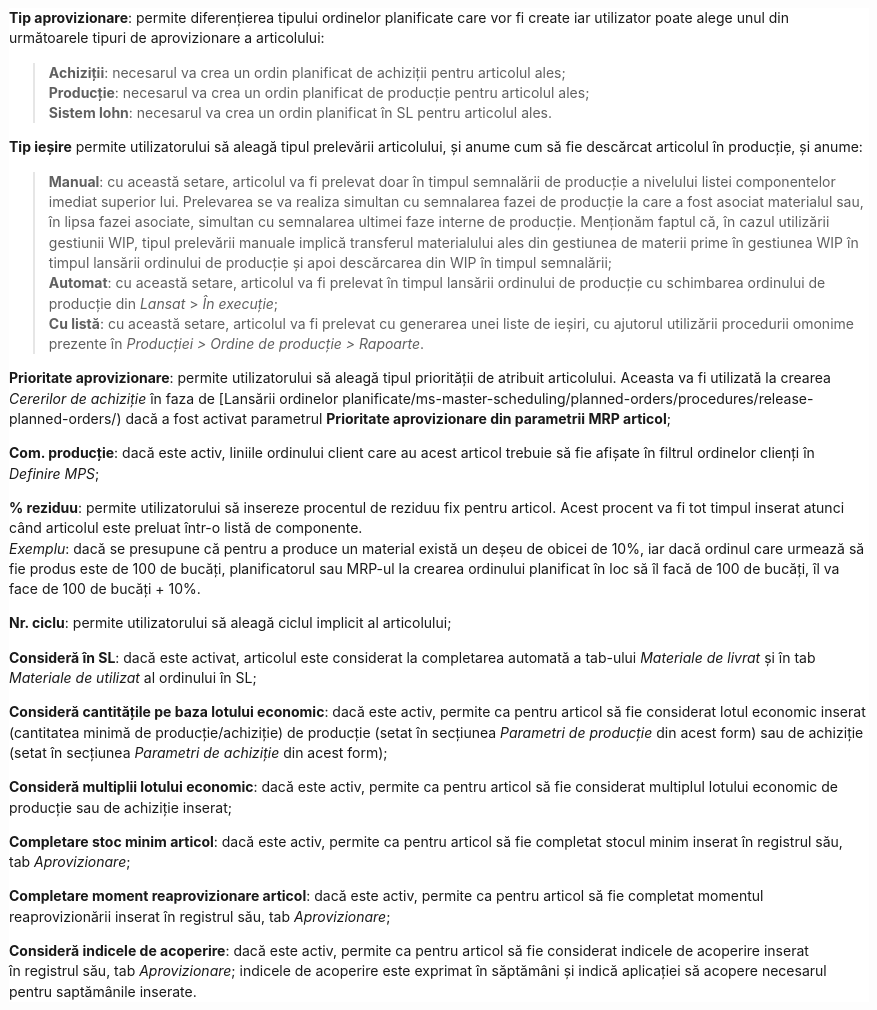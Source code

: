 

**Tip aprovizionare**: permite diferențierea tipului ordinelor planificate care vor fi create iar utilizator poate alege unul din următoarele tipuri de aprovizionare a articolului:  
> **Achiziții**: necesarul va crea un ordin planificat de achiziții pentru articolul ales;  
> **Producție**: necesarul va crea un ordin planificat de producție pentru articolul ales;  
> **Sistem lohn**: necesarul va crea un ordin planificat în SL pentru articolul ales.

**Tip ieșire** permite utilizatorului să aleagă tipul prelevării articolului, și anume cum să fie descărcat articolul în producție, și anume:  
> **Manual**: cu această setare, articolul va fi prelevat doar în timpul semnalării de producție a nivelului listei componentelor imediat superior lui. Prelevarea se va realiza simultan cu semnalarea fazei de producție la care a fost asociat materialul sau, în lipsa fazei asociate, simultan cu semnalarea ultimei faze interne de producție. Menționăm faptul că, în cazul utilizării gestiunii WIP, tipul prelevării manuale implică transferul materialului ales din gestiunea de materii prime în gestiunea WIP în timpul lansării ordinului de producție și apoi descărcarea din WIP în timpul semnalării;  
> **Automat**: cu această setare, articolul va fi prelevat în timpul lansării ordinului de producție cu schimbarea ordinului de producție din *Lansat* > *În execuție*;  
> **Cu listă**: cu această setare, articolul va fi prelevat cu generarea unei liste de ieșiri, cu ajutorul utilizării procedurii omonime prezente în *Producției > Ordine de producție > Rapoarte*.

**Prioritate aprovizionare**: permite utilizatorului să aleagă tipul priorității de atribuit articolului. Aceasta va fi utilizată la crearea *Cererilor de achiziție* în faza de [Lansării ordinelor planificate/ms-master-scheduling/planned-orders/procedures/release-planned-orders/) dacă a fost activat parametrul **Prioritate aprovizionare din parametrii MRP articol**;

**Com. producție**: dacă este activ, liniile ordinului client care au acest articol trebuie să fie afișate în filtrul ordinelor clienți în *Definire MPS*;

**% reziduu**: permite utilizatorului să insereze procentul de reziduu fix pentru articol. Acest procent va fi tot timpul inserat atunci când articolul este preluat într-o listă de componente.   
*Exemplu*: dacă se presupune că pentru a produce un material există un deșeu de obicei de 10%, iar dacă ordinul care urmează să fie produs este de 100 de bucăți, planificatorul sau MRP-ul la crearea ordinului planificat în loc să îl facă de 100 de bucăți, îl va face de 100 de bucăți + 10%.

**Nr. ciclu**: permite utilizatorului să aleagă ciclul implicit al articolului;

**Consideră în SL**: dacă este activat, articolul este considerat la completarea automată a tab-ului *Materiale de livrat* și în tab *Materiale de utilizat* al ordinului în SL;

**Consideră cantitățile pe baza lotului economic**: dacă este activ, permite ca pentru articol să fie considerat lotul economic inserat (cantitatea minimă de producție/achiziție) de producție (setat în secțiunea *Parametri de producție* din acest form) sau de achiziție (setat în secțiunea *Parametri de achiziție* din acest form);

**Consideră multiplii lotului economic**: dacă este activ, permite ca pentru articol să fie considerat multiplul lotului economic de producție sau de achiziție inserat;

**Completare stoc minim articol**: dacă este activ, permite ca pentru articol să fie completat stocul minim inserat în registrul său, tab *Aprovizionare*;

**Completare moment reaprovizionare articol**: dacă este activ, permite ca pentru articol să fie completat momentul reaprovizionării inserat în registrul său, tab *Aprovizionare*;

**Consideră indicele de acoperire**: dacă este activ, permite ca pentru articol să fie considerat indicele de acoperire inserat în registrul său, tab *Aprovizionare*; indicele de acoperire este exprimat în săptămâni și indică aplicației să acopere necesarul pentru saptămânile inserate.
